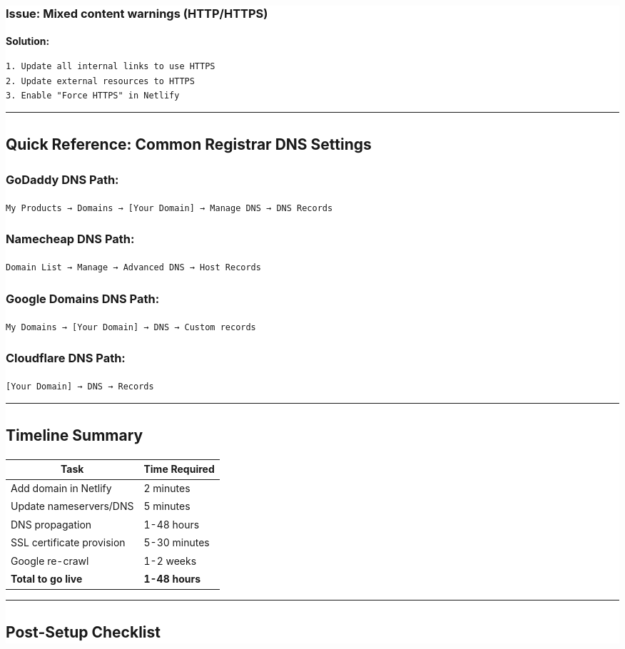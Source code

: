 ### Issue: Mixed content warnings (HTTP/HTTPS)
**Solution:**
```
1. Update all internal links to use HTTPS
2. Update external resources to HTTPS
3. Enable "Force HTTPS" in Netlify
```

---

## Quick Reference: Common Registrar DNS Settings

### GoDaddy DNS Path:
```
My Products → Domains → [Your Domain] → Manage DNS → DNS Records
```

### Namecheap DNS Path:
```
Domain List → Manage → Advanced DNS → Host Records
```

### Google Domains DNS Path:
```
My Domains → [Your Domain] → DNS → Custom records
```

### Cloudflare DNS Path:
```
[Your Domain] → DNS → Records
```

---

## Timeline Summary

| Task                          | Time Required        |
|-------------------------------|----------------------|
| Add domain in Netlify         | 2 minutes            |
| Update nameservers/DNS        | 5 minutes            |
| DNS propagation               | 1-48 hours           |
| SSL certificate provision     | 5-30 minutes         |
| Google re-crawl               | 1-2 weeks            |
| **Total to go live**          | **1-48 hours**       |

---

## Post-Setup Checklist

